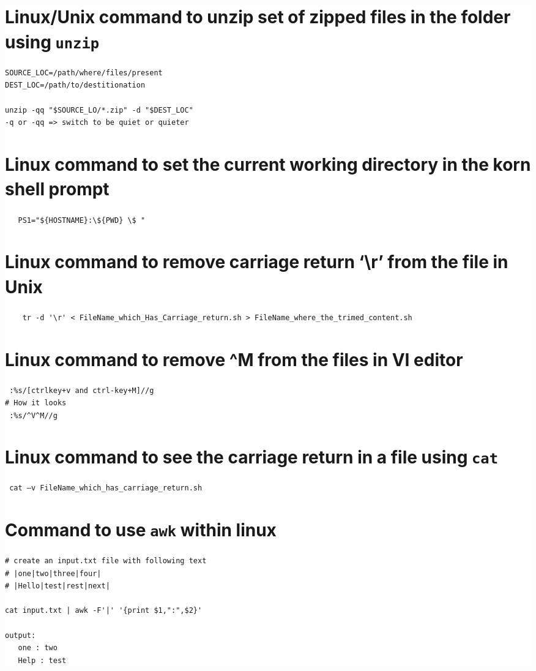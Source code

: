 # Linux/Unix command to unzip set of zipped files in the folder using `unzip`
```
SOURCE_LOC=/path/where/files/present
DEST_LOC=/path/to/destitionation

unzip -qq "$SOURCE_LO/*.zip" -d "$DEST_LOC"
-q or -qq => switch to be quiet or quieter
```

# Linux command to set the current working directory in the korn shell prompt
```
   PS1="${HOSTNAME}:\${PWD} \$ "
```

# Linux command to remove carriage return ‘\r’ from the file in Unix
```
	tr -d '\r' < FileName_which_Has_Carriage_return.sh > FileName_where_the_trimed_content.sh
```

# Linux command to remove ^M from the files in VI editor
```
 :%s/[ctrlkey+v and ctrl-key+M]//g
# How it looks
 :%s/^V^M//g 
```

# Linux command to see the carriage return in a file using `cat`
```
 cat –v FileName_which_has_carriage_return.sh
```

# Command to use `awk` within linux
```
# create an input.txt file with following text 
# |one|two|three|four|
# |Hello|test|rest|next|

cat input.txt | awk -F'|' '{print $1,":",$2}'

output:
   one : two
   Help : test
```
